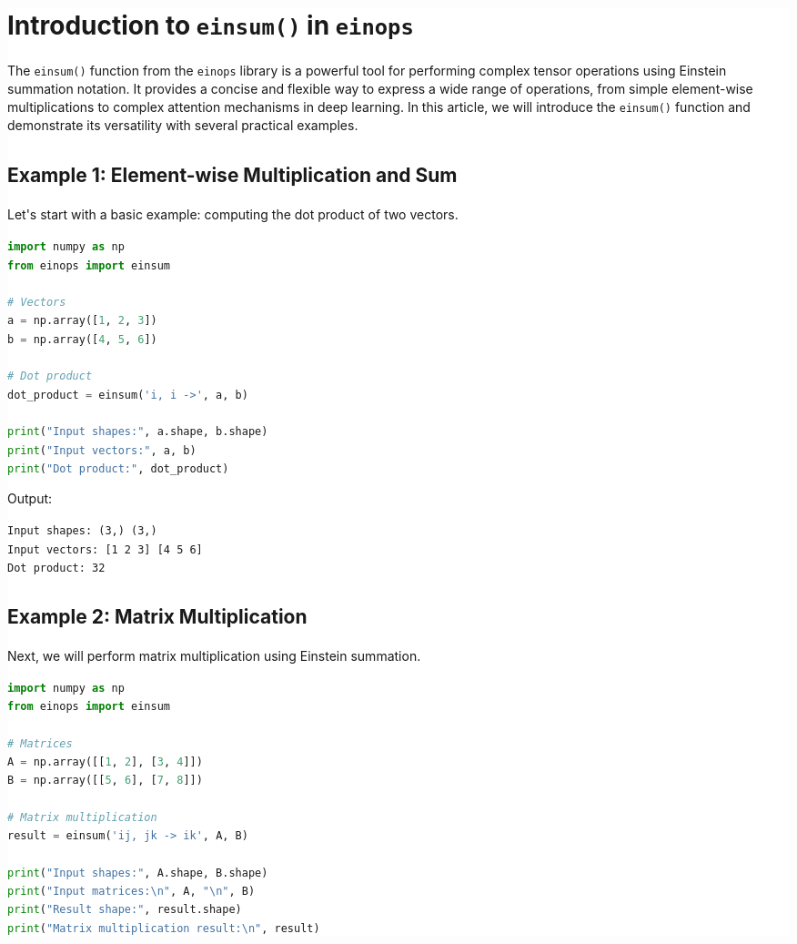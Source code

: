 
# Introduction to `einsum()` in `einops`

The `einsum()` function from the `einops` library is a powerful tool for performing complex tensor operations using Einstein summation notation. It provides a concise and flexible way to express a wide range of operations, from simple element-wise multiplications to complex attention mechanisms in deep learning. In this article, we will introduce the `einsum()` function and demonstrate its versatility with several practical examples.

## Example 1: Element-wise Multiplication and Sum

Let's start with a basic example: computing the dot product of two vectors.

```python
import numpy as np
from einops import einsum

# Vectors
a = np.array([1, 2, 3])
b = np.array([4, 5, 6])

# Dot product
dot_product = einsum('i, i ->', a, b)

print("Input shapes:", a.shape, b.shape)
print("Input vectors:", a, b)
print("Dot product:", dot_product)
```

Output:
```
Input shapes: (3,) (3,)
Input vectors: [1 2 3] [4 5 6]
Dot product: 32
```

## Example 2: Matrix Multiplication

Next, we will perform matrix multiplication using Einstein summation.

```python
import numpy as np
from einops import einsum

# Matrices
A = np.array([[1, 2], [3, 4]])
B = np.array([[5, 6], [7, 8]])

# Matrix multiplication
result = einsum('ij, jk -> ik', A, B)

print("Input shapes:", A.shape, B.shape)
print("Input matrices:\n", A, "\n", B)
print("Result shape:", result.shape)
print("Matrix multiplication result:\n", result)
```

